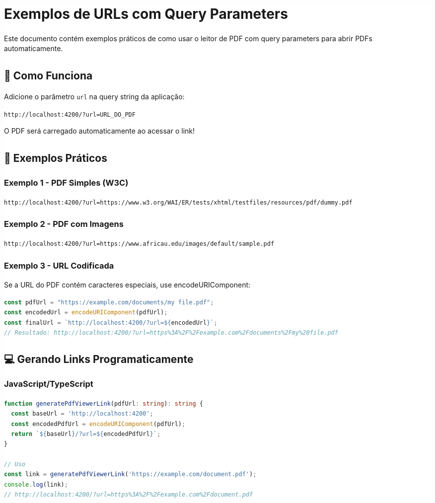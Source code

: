 # Exemplos de URLs com Query Parameters

Este documento contém exemplos práticos de como usar o leitor de PDF com query parameters para abrir PDFs automaticamente.

## 🔗 Como Funciona

Adicione o parâmetro `url` na query string da aplicação:

```
http://localhost:4200/?url=URL_DO_PDF
```

O PDF será carregado automaticamente ao acessar o link!

## 📝 Exemplos Práticos

### Exemplo 1 - PDF Simples (W3C)
```
http://localhost:4200/?url=https://www.w3.org/WAI/ER/tests/xhtml/testfiles/resources/pdf/dummy.pdf
```

### Exemplo 2 - PDF com Imagens
```
http://localhost:4200/?url=https://www.africau.edu/images/default/sample.pdf
```

### Exemplo 3 - URL Codificada
Se a URL do PDF contém caracteres especiais, use encodeURIComponent:

```javascript
const pdfUrl = "https://example.com/documents/my file.pdf";
const encodedUrl = encodeURIComponent(pdfUrl);
const finalUrl = `http://localhost:4200/?url=${encodedUrl}`;
// Resultado: http://localhost:4200/?url=https%3A%2F%2Fexample.com%2Fdocuments%2Fmy%20file.pdf
```

## 💻 Gerando Links Programaticamente

### JavaScript/TypeScript
```typescript
function generatePdfViewerLink(pdfUrl: string): string {
  const baseUrl = 'http://localhost:4200';
  const encodedPdfUrl = encodeURIComponent(pdfUrl);
  return `${baseUrl}/?url=${encodedPdfUrl}`;
}

// Uso
const link = generatePdfViewerLink('https://example.com/document.pdf');
console.log(link);
// http://localhost:4200/?url=https%3A%2F%2Fexample.com%2Fdocument.pdf
```

